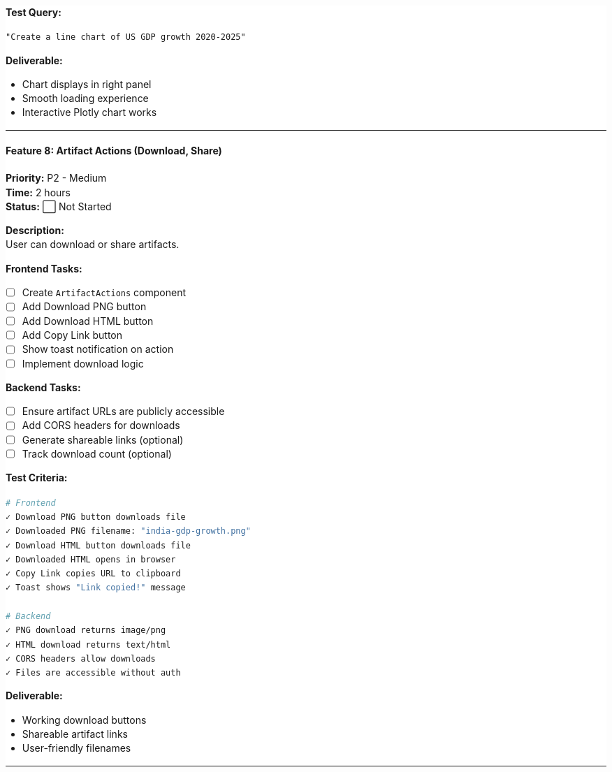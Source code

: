 **Test Query:**
```
"Create a line chart of US GDP growth 2020-2025"
```

**Deliverable:**
- Chart displays in right panel
- Smooth loading experience
- Interactive Plotly chart works

---

#### **Feature 8: Artifact Actions (Download, Share)**
**Priority:** P2 - Medium  
**Time:** 2 hours  
**Status:** ⬜ Not Started

**Description:**  
User can download or share artifacts.

**Frontend Tasks:**
- [ ] Create `ArtifactActions` component
- [ ] Add Download PNG button
- [ ] Add Download HTML button
- [ ] Add Copy Link button
- [ ] Show toast notification on action
- [ ] Implement download logic

**Backend Tasks:**
- [ ] Ensure artifact URLs are publicly accessible
- [ ] Add CORS headers for downloads
- [ ] Generate shareable links (optional)
- [ ] Track download count (optional)

**Test Criteria:**
```bash
# Frontend
✓ Download PNG button downloads file
✓ Downloaded PNG filename: "india-gdp-growth.png"
✓ Download HTML button downloads file
✓ Downloaded HTML opens in browser
✓ Copy Link copies URL to clipboard
✓ Toast shows "Link copied!" message

# Backend
✓ PNG download returns image/png
✓ HTML download returns text/html
✓ CORS headers allow downloads
✓ Files are accessible without auth
```

**Deliverable:**
- Working download buttons
- Shareable artifact links
- User-friendly filenames

---